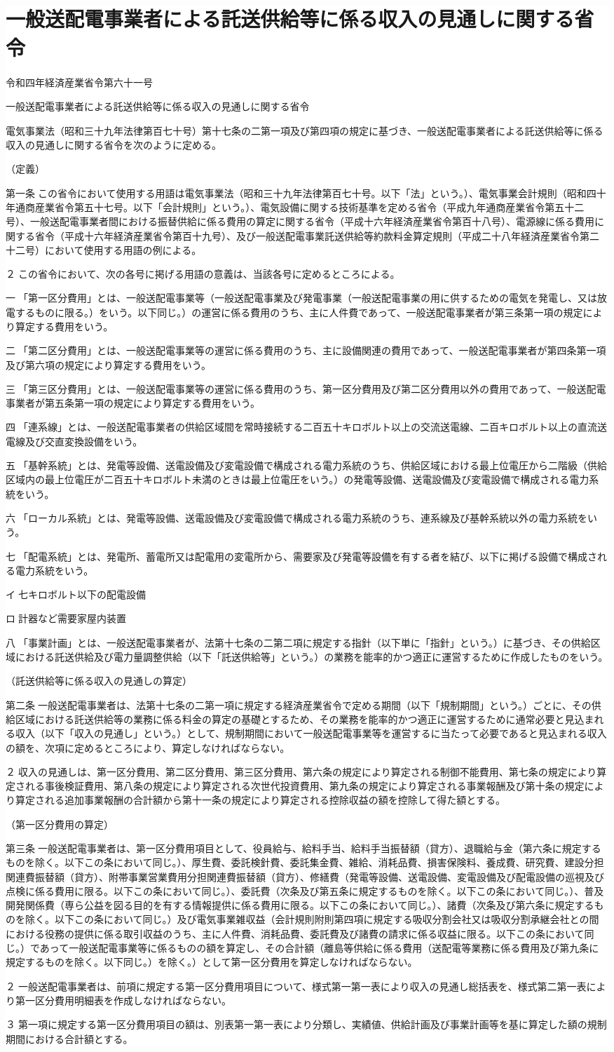 # 一般送配電事業者による託送供給等に係る収入の見通しに関する省令

令和四年経済産業省令第六十一号

一般送配電事業者による託送供給等に係る収入の見通しに関する省令

電気事業法（昭和三十九年法律第百七十号）第十七条の二第一項及び第四項の規定に基づき、一般送配電事業者による託送供給等に係る収入の見通しに関する省令を次のように定める。

（定義）

第一条 この省令において使用する用語は電気事業法（昭和三十九年法律第百七十号。以下「法」という。）、電気事業会計規則（昭和四十年通商産業省令第五十七号。以下「会計規則」という。）、電気設備に関する技術基準を定める省令（平成九年通商産業省令第五十二号）、一般送配電事業者間における振替供給に係る費用の算定に関する省令（平成十六年経済産業省令第百十八号）、電源線に係る費用に関する省令（平成十六年経済産業省令第百十九号）、及び一般送配電事業託送供給等約款料金算定規則（平成二十八年経済産業省令第二十二号）において使用する用語の例による。

２ この省令において、次の各号に掲げる用語の意義は、当該各号に定めるところによる。

一 「第一区分費用」とは、一般送配電事業等（一般送配電事業及び発電事業（一般送配電事業の用に供するための電気を発電し、又は放電するものに限る。）をいう。以下同じ。）の運営に係る費用のうち、主に人件費であって、一般送配電事業者が第三条第一項の規定により算定する費用をいう。

二 「第二区分費用」とは、一般送配電事業等の運営に係る費用のうち、主に設備関連の費用であって、一般送配電事業者が第四条第一項及び第六項の規定により算定する費用をいう。

三 「第三区分費用」とは、一般送配電事業等の運営に係る費用のうち、第一区分費用及び第二区分費用以外の費用であって、一般送配電事業者が第五条第一項の規定により算定する費用をいう。

四 「連系線」とは、一般送配電事業者の供給区域間を常時接続する二百五十キロボルト以上の交流送電線、二百キロボルト以上の直流送電線及び交直変換設備をいう。

五 「基幹系統」とは、発電等設備、送電設備及び変電設備で構成される電力系統のうち、供給区域における最上位電圧から二階級（供給区域内の最上位電圧が二百五十キロボルト未満のときは最上位電圧をいう。）の発電等設備、送電設備及び変電設備で構成される電力系統をいう。

六 「ローカル系統」とは、発電等設備、送電設備及び変電設備で構成される電力系統のうち、連系線及び基幹系統以外の電力系統をいう。

七 「配電系統」とは、発電所、蓄電所又は配電用の変電所から、需要家及び発電等設備を有する者を結び、以下に掲げる設備で構成される電力系統をいう。

イ 七キロボルト以下の配電設備

ロ 計器など需要家屋内装置

八 「事業計画」とは、一般送配電事業者が、法第十七条の二第二項に規定する指針（以下単に「指針」という。）に基づき、その供給区域における託送供給及び電力量調整供給（以下「託送供給等」という。）の業務を能率的かつ適正に運営するために作成したものをいう。

（託送供給等に係る収入の見通しの算定）

第二条 一般送配電事業者は、法第十七条の二第一項に規定する経済産業省令で定める期間（以下「規制期間」という。）ごとに、その供給区域における託送供給等の業務に係る料金の算定の基礎とするため、その業務を能率的かつ適正に運営するために通常必要と見込まれる収入（以下「収入の見通し」という。）として、規制期間において一般送配電事業等を運営するに当たって必要であると見込まれる収入の額を、次項に定めるところにより、算定しなければならない。

２ 収入の見通しは、第一区分費用、第二区分費用、第三区分費用、第六条の規定により算定される制御不能費用、第七条の規定により算定される事後検証費用、第八条の規定により算定される次世代投資費用、第九条の規定により算定される事業報酬及び第十条の規定により算定される追加事業報酬の合計額から第十一条の規定により算定される控除収益の額を控除して得た額とする。

（第一区分費用の算定）

第三条 一般送配電事業者は、第一区分費用項目として、役員給与、給料手当、給料手当振替額（貸方）、退職給与金（第六条に規定するものを除く。以下この条において同じ。）、厚生費、委託検針費、委託集金費、雑給、消耗品費、損害保険料、養成費、研究費、建設分担関連費振替額（貸方）、附帯事業営業費用分担関連費振替額（貸方）、修繕費（発電等設備、送電設備、変電設備及び配電設備の巡視及び点検に係る費用に限る。以下この条において同じ。）、委託費（次条及び第五条に規定するものを除く。以下この条において同じ。）、普及開発関係費（専ら公益を図る目的を有する情報提供に係る費用に限る。以下この条において同じ。）、諸費（次条及び第六条に規定するものを除く。以下この条において同じ。）及び電気事業雑収益（会計規則附則第四項に規定する吸収分割会社又は吸収分割承継会社との間における役務の提供に係る取引収益のうち、主に人件費、消耗品費、委託費及び諸費の請求に係る収益に限る。以下この条において同じ。）であって一般送配電事業等に係るものの額を算定し、その合計額（離島等供給に係る費用（送配電等業務に係る費用及び第九条に規定するものを除く。以下同じ。）を除く。）として第一区分費用を算定しなければならない。

２ 一般送配電事業者は、前項に規定する第一区分費用項目について、様式第一第一表により収入の見通し総括表を、様式第二第一表により第一区分費用明細表を作成しなければならない。

３ 第一項に規定する第一区分費用項目の額は、別表第一第一表により分類し、実績値、供給計画及び事業計画等を基に算定した額の規制期間における合計額とする。
